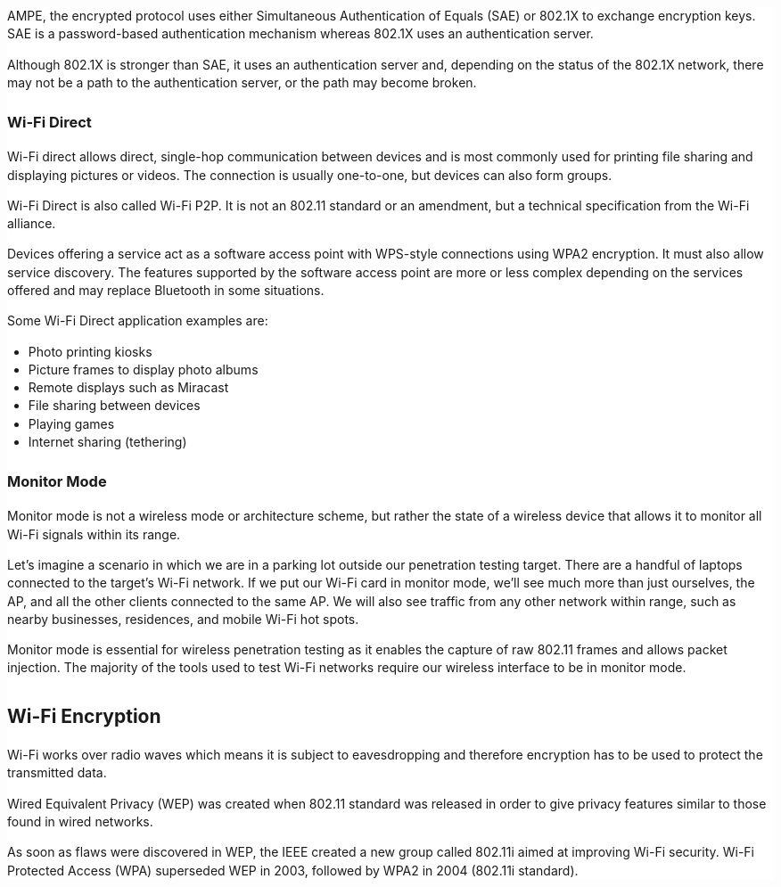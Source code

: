 AMPE, the encrypted protocol uses either Simultaneous Authentication of Equals (SAE) or 802.1X to exchange encryption keys. SAE is a password-based authentication mechanism whereas 802.1X uses an authentication server. 

Although 802.1X is stronger than SAE, it uses an authentication server and, depending on the status of the 802.1X network, there may not be a path to the authentication server, or the path may become broken.

### Wi-Fi Direct

Wi-Fi direct allows direct, single-hop communication between devices and is most commonly used for printing file sharing and displaying pictures or videos. The connection is usually one-to-one, but devices can also form groups.

Wi-Fi Direct is also called Wi-Fi P2P. It is not an 802.11 standard or an amendment, but a technical specification from the Wi-Fi alliance.

Devices offering a service act as a software access point with WPS-style connections using WPA2 encryption. It must also allow service discovery. The features supported by the software access point are more or less complex depending on the services offered and may replace Bluetooth in some situations.

Some Wi-Fi Direct application examples are:

- Photo printing kiosks
- Picture frames to display photo albums
- Remote displays such as Miracast
- File sharing between devices
- Playing games
- Internet sharing (tethering)


### Monitor Mode

Monitor mode is not a wireless mode or architecture scheme, but rather the state of a wireless device that allows it to monitor all Wi-Fi signals within its range.

Let’s imagine a scenario in which we are in a parking lot outside our penetration testing target. There are a handful of laptops connected to the target’s Wi-Fi network. If we put our Wi-Fi card in monitor mode, we’ll see much more than just ourselves, the AP, and all the other clients connected to the same AP. We will also see traffic from any other network within range, such as nearby businesses, residences, and mobile Wi-Fi hot spots.

Monitor mode is essential for wireless penetration testing as it enables the capture of raw 802.11 frames and allows packet injection. The majority of the tools used to test Wi-Fi networks require our wireless interface to be in monitor mode.

## Wi-Fi Encryption

Wi-Fi works over radio waves which means it is subject to eavesdropping and therefore encryption has to be used to protect the transmitted data. 

Wired Equivalent Privacy (WEP) was created when 802.11 standard was released in order to give privacy features similar to those found in wired networks. 

As soon as flaws were discovered in WEP, the IEEE created a new group called 802.11i aimed at improving Wi-Fi security. Wi-Fi Protected Access (WPA) superseded WEP in 2003, followed by WPA2 in 2004 (802.11i standard). 

